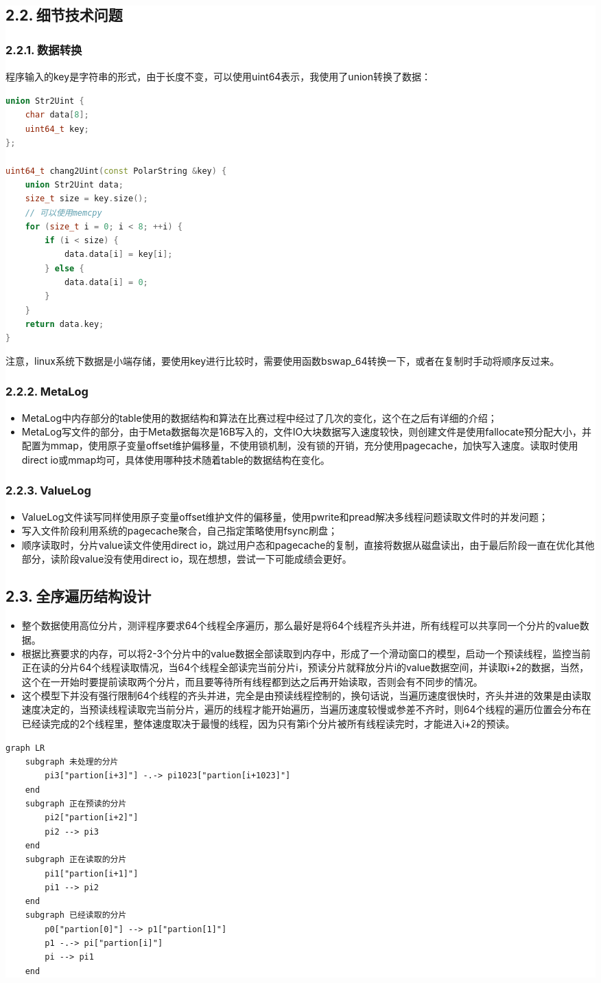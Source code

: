 ## 2.2. 细节技术问题
### 2.2.1. 数据转换
程序输入的key是字符串的形式，由于长度不变，可以使用uint64表示，我使用了union转换了数据：
```cpp
union Str2Uint {
    char data[8];
    uint64_t key;
};

uint64_t chang2Uint(const PolarString &key) {
    union Str2Uint data;
    size_t size = key.size();
    // 可以使用memcpy
    for (size_t i = 0; i < 8; ++i) {
        if (i < size) {
            data.data[i] = key[i];
        } else {
            data.data[i] = 0;
        }
    }
    return data.key;
}
```
注意，linux系统下数据是小端存储，要使用key进行比较时，需要使用函数bswap_64转换一下，或者在复制时手动将顺序反过来。

### 2.2.2. MetaLog
* MetaLog中内存部分的table使用的数据结构和算法在比赛过程中经过了几次的变化，这个在之后有详细的介绍；
* MetaLog写文件的部分，由于Meta数据每次是16B写入的，文件IO大块数据写入速度较快，则创建文件是使用fallocate预分配大小，并配置为mmap，使用原子变量offset维护偏移量，不使用锁机制，没有锁的开销，充分使用pagecache，加快写入速度。读取时使用direct io或mmap均可，具体使用哪种技术随着table的数据结构在变化。

### 2.2.3. ValueLog
* ValueLog文件读写同样使用原子变量offset维护文件的偏移量，使用pwrite和pread解决多线程问题读取文件时的并发问题；
* 写入文件阶段利用系统的pagecache聚合，自己指定策略使用fsync刷盘；
* 顺序读取时，分片value读文件使用direct io，跳过用户态和pagecache的复制，直接将数据从磁盘读出，由于最后阶段一直在优化其他部分，读阶段value没有使用direct io，现在想想，尝试一下可能成绩会更好。

## 2.3. 全序遍历结构设计
* 整个数据使用高位分片，测评程序要求64个线程全序遍历，那么最好是将64个线程齐头并进，所有线程可以共享同一个分片的value数据。
* 根据比赛要求的内存，可以将2-3个分片中的value数据全部读取到内存中，形成了一个滑动窗口的模型，启动一个预读线程，监控当前正在读的分片64个线程读取情况，当64个线程全部读完当前分片i，预读分片就释放分片i的value数据空间，并读取i+2的数据，当然，这个在一开始时要提前读取两个分片，而且要等待所有线程都到达之后再开始读取，否则会有不同步的情况。
* 这个模型下并没有强行限制64个线程的齐头并进，完全是由预读线程控制的，换句话说，当遍历速度很快时，齐头并进的效果是由读取速度决定的，当预读线程读取完当前分片，遍历的线程才能开始遍历，当遍历速度较慢或参差不齐时，则64个线程的遍历位置会分布在已经读完成的2个线程里，整体速度取决于最慢的线程，因为只有第i个分片被所有线程读完时，才能进入i+2的预读。

```mermaid
graph LR
    subgraph 未处理的分片
        pi3["partion[i+3]"] -.-> pi1023["partion[i+1023]"]
    end
    subgraph 正在预读的分片
        pi2["partion[i+2]"]
        pi2 --> pi3
    end
    subgraph 正在读取的分片
        pi1["partion[i+1]"]
        pi1 --> pi2
    end
    subgraph 已经读取的分片
        p0["partion[0]"] --> p1["partion[1]"]
        p1 -.-> pi["partion[i]"]
        pi --> pi1
    end
```
